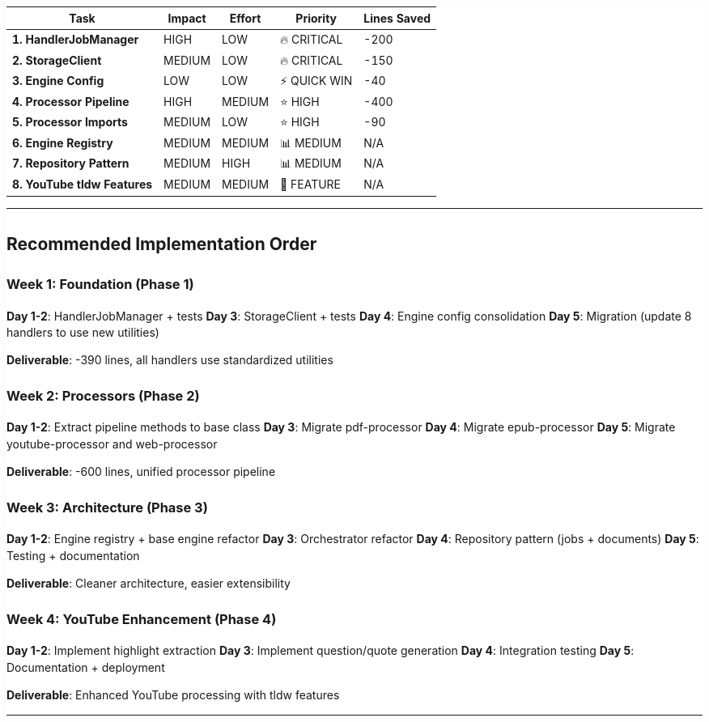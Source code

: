 | Task | Impact | Effort | Priority | Lines Saved |
|------|--------|--------|----------|-------------|
| **1. HandlerJobManager** | HIGH | LOW | 🔥 CRITICAL | -200 |
| **2. StorageClient** | MEDIUM | LOW | 🔥 CRITICAL | -150 |
| **3. Engine Config** | LOW | LOW | ⚡ QUICK WIN | -40 |
| **4. Processor Pipeline** | HIGH | MEDIUM | ⭐ HIGH | -400 |
| **5. Processor Imports** | MEDIUM | LOW | ⭐ HIGH | -90 |
| **6. Engine Registry** | MEDIUM | MEDIUM | 📊 MEDIUM | N/A |
| **7. Repository Pattern** | MEDIUM | HIGH | 📊 MEDIUM | N/A |
| **8. YouTube tldw Features** | MEDIUM | MEDIUM | 🎯 FEATURE | N/A |

---

## Recommended Implementation Order

### Week 1: Foundation (Phase 1)
**Day 1-2**: HandlerJobManager + tests
**Day 3**: StorageClient + tests
**Day 4**: Engine config consolidation
**Day 5**: Migration (update 8 handlers to use new utilities)

**Deliverable**: -390 lines, all handlers use standardized utilities

### Week 2: Processors (Phase 2)
**Day 1-2**: Extract pipeline methods to base class
**Day 3**: Migrate pdf-processor
**Day 4**: Migrate epub-processor
**Day 5**: Migrate youtube-processor and web-processor

**Deliverable**: -600 lines, unified processor pipeline

### Week 3: Architecture (Phase 3)
**Day 1-2**: Engine registry + base engine refactor
**Day 3**: Orchestrator refactor
**Day 4**: Repository pattern (jobs + documents)
**Day 5**: Testing + documentation

**Deliverable**: Cleaner architecture, easier extensibility

### Week 4: YouTube Enhancement (Phase 4)
**Day 1-2**: Implement highlight extraction
**Day 3**: Implement question/quote generation
**Day 4**: Integration testing
**Day 5**: Documentation + deployment

**Deliverable**: Enhanced YouTube processing with tldw features

---